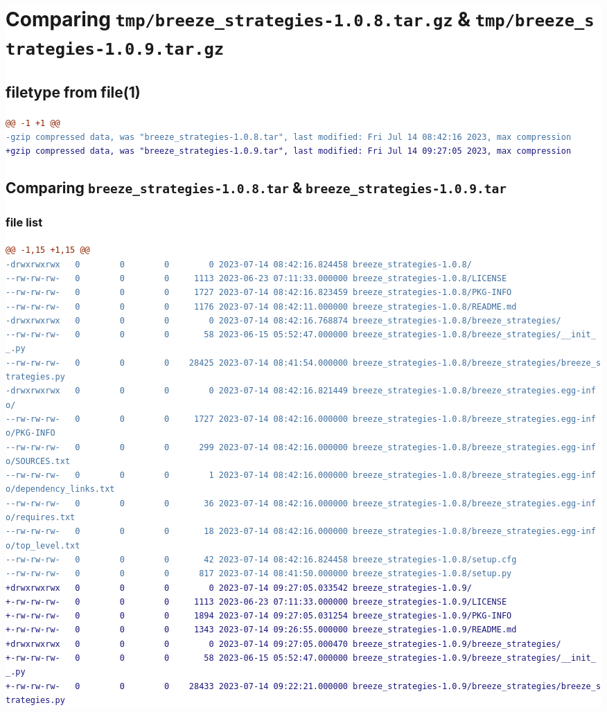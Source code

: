 # Comparing `tmp/breeze_strategies-1.0.8.tar.gz` & `tmp/breeze_strategies-1.0.9.tar.gz`

## filetype from file(1)

```diff
@@ -1 +1 @@
-gzip compressed data, was "breeze_strategies-1.0.8.tar", last modified: Fri Jul 14 08:42:16 2023, max compression
+gzip compressed data, was "breeze_strategies-1.0.9.tar", last modified: Fri Jul 14 09:27:05 2023, max compression
```

## Comparing `breeze_strategies-1.0.8.tar` & `breeze_strategies-1.0.9.tar`

### file list

```diff
@@ -1,15 +1,15 @@
-drwxrwxrwx   0        0        0        0 2023-07-14 08:42:16.824458 breeze_strategies-1.0.8/
--rw-rw-rw-   0        0        0     1113 2023-06-23 07:11:33.000000 breeze_strategies-1.0.8/LICENSE
--rw-rw-rw-   0        0        0     1727 2023-07-14 08:42:16.823459 breeze_strategies-1.0.8/PKG-INFO
--rw-rw-rw-   0        0        0     1176 2023-07-14 08:42:11.000000 breeze_strategies-1.0.8/README.md
-drwxrwxrwx   0        0        0        0 2023-07-14 08:42:16.768874 breeze_strategies-1.0.8/breeze_strategies/
--rw-rw-rw-   0        0        0       58 2023-06-15 05:52:47.000000 breeze_strategies-1.0.8/breeze_strategies/__init__.py
--rw-rw-rw-   0        0        0    28425 2023-07-14 08:41:54.000000 breeze_strategies-1.0.8/breeze_strategies/breeze_strategies.py
-drwxrwxrwx   0        0        0        0 2023-07-14 08:42:16.821449 breeze_strategies-1.0.8/breeze_strategies.egg-info/
--rw-rw-rw-   0        0        0     1727 2023-07-14 08:42:16.000000 breeze_strategies-1.0.8/breeze_strategies.egg-info/PKG-INFO
--rw-rw-rw-   0        0        0      299 2023-07-14 08:42:16.000000 breeze_strategies-1.0.8/breeze_strategies.egg-info/SOURCES.txt
--rw-rw-rw-   0        0        0        1 2023-07-14 08:42:16.000000 breeze_strategies-1.0.8/breeze_strategies.egg-info/dependency_links.txt
--rw-rw-rw-   0        0        0       36 2023-07-14 08:42:16.000000 breeze_strategies-1.0.8/breeze_strategies.egg-info/requires.txt
--rw-rw-rw-   0        0        0       18 2023-07-14 08:42:16.000000 breeze_strategies-1.0.8/breeze_strategies.egg-info/top_level.txt
--rw-rw-rw-   0        0        0       42 2023-07-14 08:42:16.824458 breeze_strategies-1.0.8/setup.cfg
--rw-rw-rw-   0        0        0      817 2023-07-14 08:41:50.000000 breeze_strategies-1.0.8/setup.py
+drwxrwxrwx   0        0        0        0 2023-07-14 09:27:05.033542 breeze_strategies-1.0.9/
+-rw-rw-rw-   0        0        0     1113 2023-06-23 07:11:33.000000 breeze_strategies-1.0.9/LICENSE
+-rw-rw-rw-   0        0        0     1894 2023-07-14 09:27:05.031254 breeze_strategies-1.0.9/PKG-INFO
+-rw-rw-rw-   0        0        0     1343 2023-07-14 09:26:55.000000 breeze_strategies-1.0.9/README.md
+drwxrwxrwx   0        0        0        0 2023-07-14 09:27:05.000470 breeze_strategies-1.0.9/breeze_strategies/
+-rw-rw-rw-   0        0        0       58 2023-06-15 05:52:47.000000 breeze_strategies-1.0.9/breeze_strategies/__init__.py
+-rw-rw-rw-   0        0        0    28433 2023-07-14 09:22:21.000000 breeze_strategies-1.0.9/breeze_strategies/breeze_strategies.py
```